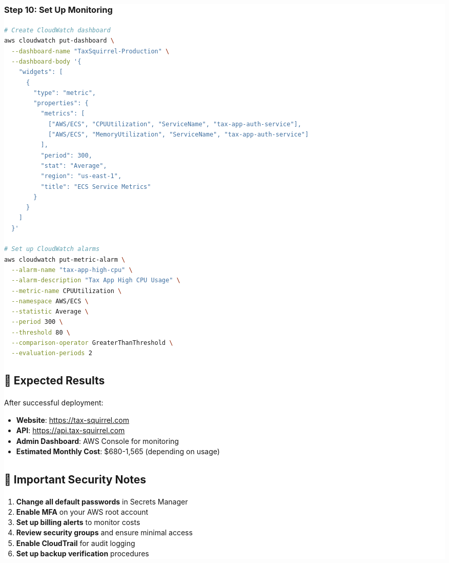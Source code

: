 ### Step 10: Set Up Monitoring

```bash
# Create CloudWatch dashboard
aws cloudwatch put-dashboard \
  --dashboard-name "TaxSquirrel-Production" \
  --dashboard-body '{
    "widgets": [
      {
        "type": "metric",
        "properties": {
          "metrics": [
            ["AWS/ECS", "CPUUtilization", "ServiceName", "tax-app-auth-service"],
            ["AWS/ECS", "MemoryUtilization", "ServiceName", "tax-app-auth-service"]
          ],
          "period": 300,
          "stat": "Average",
          "region": "us-east-1",
          "title": "ECS Service Metrics"
        }
      }
    ]
  }'

# Set up CloudWatch alarms
aws cloudwatch put-metric-alarm \
  --alarm-name "tax-app-high-cpu" \
  --alarm-description "Tax App High CPU Usage" \
  --metric-name CPUUtilization \
  --namespace AWS/ECS \
  --statistic Average \
  --period 300 \
  --threshold 80 \
  --comparison-operator GreaterThanThreshold \
  --evaluation-periods 2
```

## 🎯 Expected Results

After successful deployment:

- **Website**: https://tax-squirrel.com
- **API**: https://api.tax-squirrel.com
- **Admin Dashboard**: AWS Console for monitoring
- **Estimated Monthly Cost**: $680-1,565 (depending on usage)

## 🚨 Important Security Notes

1. **Change all default passwords** in Secrets Manager
2. **Enable MFA** on your AWS root account
3. **Set up billing alerts** to monitor costs
4. **Review security groups** and ensure minimal access
5. **Enable CloudTrail** for audit logging
6. **Set up backup verification** procedures
